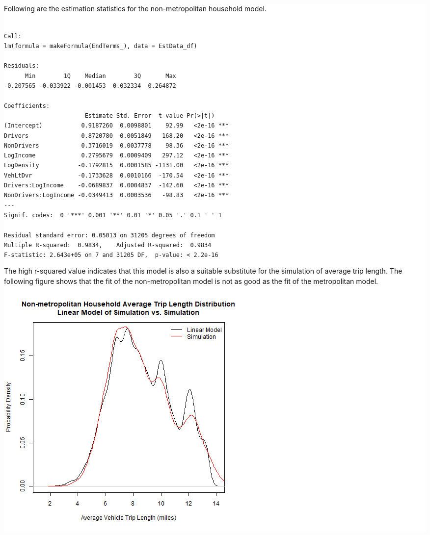 Following are the estimation statistics for the non-metropolitan household model.

```

Call:
lm(formula = makeFormula(EndTerms_), data = EstData_df)

Residuals:
      Min        1Q    Median        3Q       Max 
-0.207565 -0.033922 -0.001453  0.032334  0.264872 

Coefficients:
                       Estimate Std. Error  t value Pr(>|t|)    
(Intercept)           0.9187260  0.0098801    92.99   <2e-16 ***
Drivers               0.8720780  0.0051849   168.20   <2e-16 ***
NonDrivers            0.3716019  0.0037778    98.36   <2e-16 ***
LogIncome             0.2795679  0.0009409   297.12   <2e-16 ***
LogDensity           -0.1792815  0.0001585 -1131.00   <2e-16 ***
VehLtDvr             -0.1733628  0.0010166  -170.54   <2e-16 ***
Drivers:LogIncome    -0.0689837  0.0004837  -142.60   <2e-16 ***
NonDrivers:LogIncome -0.0349413  0.0003536   -98.83   <2e-16 ***
---
Signif. codes:  0 '***' 0.001 '**' 0.01 '*' 0.05 '.' 0.1 ' ' 1

Residual standard error: 0.05013 on 31205 degrees of freedom
Multiple R-squared:  0.9834,	Adjusted R-squared:  0.9834 
F-statistic: 2.643e+05 on 7 and 31205 DF,  p-value: < 2.2e-16

```

The high r-squared value indicates that this model is also a suitable substitute for the simulation of average trip length. The following figure shows that the fit of the non-metropolitan model is not as good as the fit of the metropolitan model.

![nonmetro_veh-trp-len_dist.png](nonmetro_veh-trp-len_dist.png)
